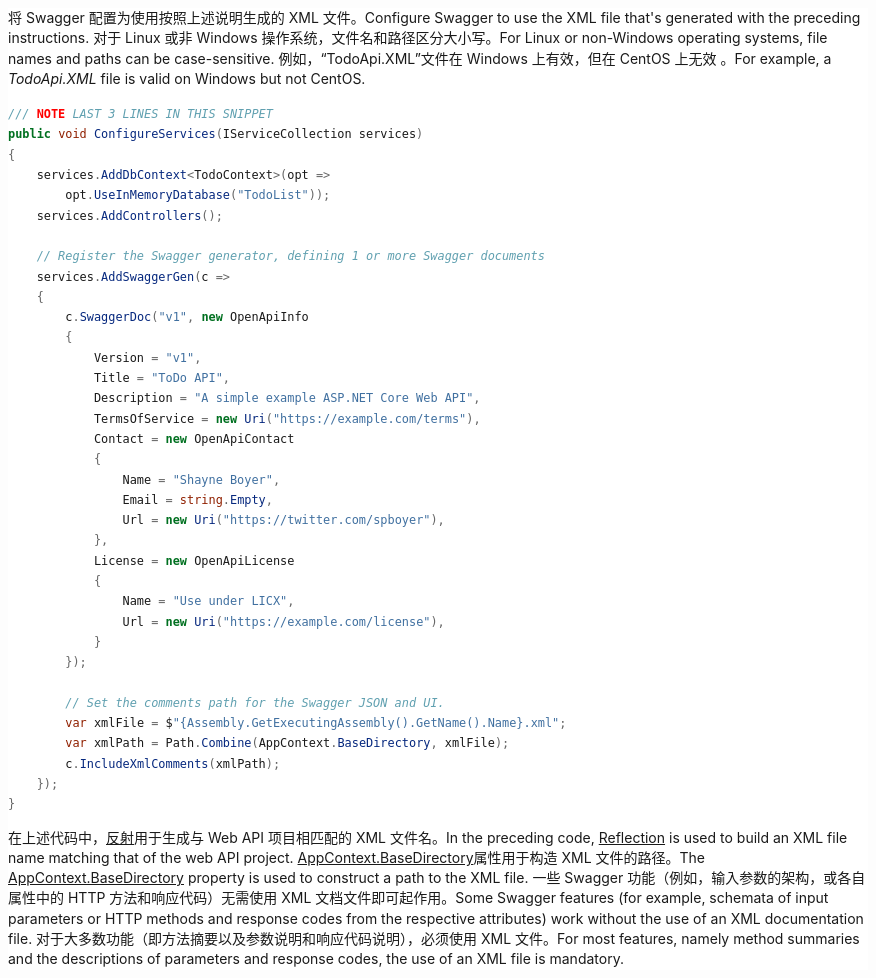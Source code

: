 <span data-ttu-id="3e49c-147">将 Swagger 配置为使用按照上述说明生成的 XML 文件。</span><span class="sxs-lookup"><span data-stu-id="3e49c-147">Configure Swagger to use the XML file that's generated with the preceding instructions.</span></span> <span data-ttu-id="3e49c-148">对于 Linux 或非 Windows 操作系统，文件名和路径区分大小写。</span><span class="sxs-lookup"><span data-stu-id="3e49c-148">For Linux or non-Windows operating systems, file names and paths can be case-sensitive.</span></span> <span data-ttu-id="3e49c-149">例如，“TodoApi.XML”文件在 Windows 上有效，但在 CentOS 上无效  。</span><span class="sxs-lookup"><span data-stu-id="3e49c-149">For example, a *TodoApi.XML* file is valid on Windows but not CentOS.</span></span>

```csharp
/// NOTE LAST 3 LINES IN THIS SNIPPET
public void ConfigureServices(IServiceCollection services)
{
    services.AddDbContext<TodoContext>(opt =>
        opt.UseInMemoryDatabase("TodoList"));
    services.AddControllers();

    // Register the Swagger generator, defining 1 or more Swagger documents
    services.AddSwaggerGen(c =>
    {
        c.SwaggerDoc("v1", new OpenApiInfo
        {
            Version = "v1",
            Title = "ToDo API",
            Description = "A simple example ASP.NET Core Web API",
            TermsOfService = new Uri("https://example.com/terms"),
            Contact = new OpenApiContact
            {
                Name = "Shayne Boyer",
                Email = string.Empty,
                Url = new Uri("https://twitter.com/spboyer"),
            },
            License = new OpenApiLicense
            {
                Name = "Use under LICX",
                Url = new Uri("https://example.com/license"),
            }
        });

        // Set the comments path for the Swagger JSON and UI.
        var xmlFile = $"{Assembly.GetExecutingAssembly().GetName().Name}.xml";
        var xmlPath = Path.Combine(AppContext.BaseDirectory, xmlFile);
        c.IncludeXmlComments(xmlPath);
    });
}
```

<span data-ttu-id="3e49c-150">在上述代码中，[反射](/dotnet/csharp/programming-guide/concepts/reflection)用于生成与 Web API 项目相匹配的 XML 文件名。</span><span class="sxs-lookup"><span data-stu-id="3e49c-150">In the preceding code, [Reflection](/dotnet/csharp/programming-guide/concepts/reflection) is used to build an XML file name matching that of the web API project.</span></span> <span data-ttu-id="3e49c-151">[AppContext.BaseDirectory](/dotnet/api/system.appcontext.basedirectory)属性用于构造 XML 文件的路径。</span><span class="sxs-lookup"><span data-stu-id="3e49c-151">The [AppContext.BaseDirectory](/dotnet/api/system.appcontext.basedirectory) property is used to construct a path to the XML file.</span></span> <span data-ttu-id="3e49c-152">一些 Swagger 功能（例如，输入参数的架构，或各自属性中的 HTTP 方法和响应代码）无需使用 XML 文档文件即可起作用。</span><span class="sxs-lookup"><span data-stu-id="3e49c-152">Some Swagger features (for example, schemata of input parameters or HTTP methods and response codes from the respective attributes) work without the use of an XML documentation file.</span></span> <span data-ttu-id="3e49c-153">对于大多数功能（即方法摘要以及参数说明和响应代码说明），必须使用 XML 文件。</span><span class="sxs-lookup"><span data-stu-id="3e49c-153">For most features, namely method summaries and the descriptions of parameters and response codes, the use of an XML file is mandatory.</span></span>
